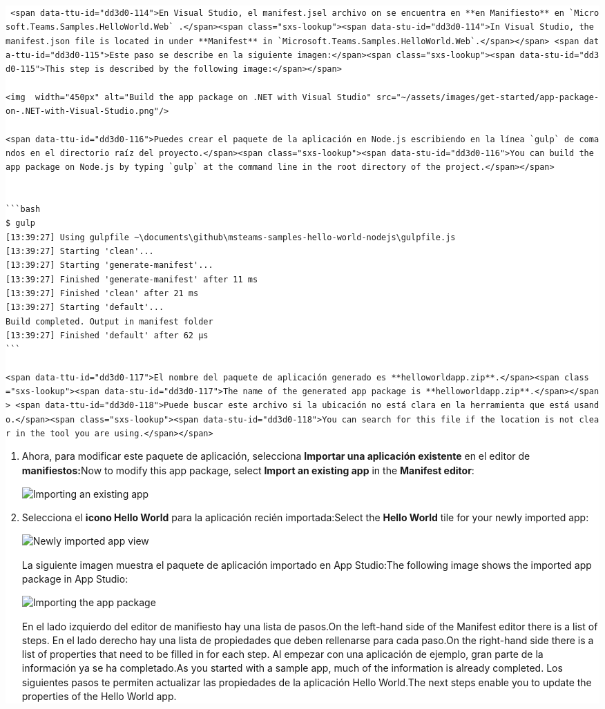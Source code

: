      <span data-ttu-id="dd3d0-114">En Visual Studio, el manifest.jsel archivo on se encuentra en **en Manifiesto** en `Microsoft.Teams.Samples.HelloWorld.Web` .</span><span class="sxs-lookup"><span data-stu-id="dd3d0-114">In Visual Studio, the manifest.json file is located in under **Manifest** in `Microsoft.Teams.Samples.HelloWorld.Web`.</span></span> <span data-ttu-id="dd3d0-115">Este paso se describe en la siguiente imagen:</span><span class="sxs-lookup"><span data-stu-id="dd3d0-115">This step is described by the following image:</span></span>  
    
    <img  width="450px" alt="Build the app package on .NET with Visual Studio" src="~/assets/images/get-started/app-package-on-.NET-with-Visual-Studio.png"/>
    
    <span data-ttu-id="dd3d0-116">Puedes crear el paquete de la aplicación en Node.js escribiendo en la línea `gulp` de comandos en el directorio raíz del proyecto.</span><span class="sxs-lookup"><span data-stu-id="dd3d0-116">You can build the app package on Node.js by typing `gulp` at the command line in the root directory of the project.</span></span>


    ```bash
    $ gulp
    [13:39:27] Using gulpfile ~\documents\github\msteams-samples-hello-world-nodejs\gulpfile.js
    [13:39:27] Starting 'clean'...
    [13:39:27] Starting 'generate-manifest'...
    [13:39:27] Finished 'generate-manifest' after 11 ms
    [13:39:27] Finished 'clean' after 21 ms
    [13:39:27] Starting 'default'...
    Build completed. Output in manifest folder
    [13:39:27] Finished 'default' after 62 μs
    ```

    <span data-ttu-id="dd3d0-117">El nombre del paquete de aplicación generado es **helloworldapp.zip**.</span><span class="sxs-lookup"><span data-stu-id="dd3d0-117">The name of the generated app package is **helloworldapp.zip**.</span></span> <span data-ttu-id="dd3d0-118">Puede buscar este archivo si la ubicación no está clara en la herramienta que está usando.</span><span class="sxs-lookup"><span data-stu-id="dd3d0-118">You can search for this file if the location is not clear in the tool you are using.</span></span>

1. <span data-ttu-id="dd3d0-119">Ahora, para modificar este paquete de aplicación, selecciona **Importar una aplicación existente** en el editor de **manifiestos:**</span><span class="sxs-lookup"><span data-stu-id="dd3d0-119">Now to modify this app package, select **Import an existing app** in the **Manifest editor**:</span></span>

    <img  width="450px" alt="Importing an existing app" src="~/assets/images/get-started/Importinganapp.png"/>

1. <span data-ttu-id="dd3d0-120">Selecciona el **icono Hello World** para la aplicación recién importada:</span><span class="sxs-lookup"><span data-stu-id="dd3d0-120">Select the **Hello World** tile for your newly imported app:</span></span>

    <img  width="450px" alt="Newly imported app view" src="~/assets/images/get-started/HelloWorldappdetails.png"/>

    <span data-ttu-id="dd3d0-121">La siguiente imagen muestra el paquete de aplicación importado en App Studio:</span><span class="sxs-lookup"><span data-stu-id="dd3d0-121">The following image shows the imported app package in App Studio:</span></span>

    <img  width="450px" alt="Importing the app package" src="~/assets/images/get-started/Importinganapp2.png"/>

    <span data-ttu-id="dd3d0-122">En el lado izquierdo del editor de manifiesto hay una lista de pasos.</span><span class="sxs-lookup"><span data-stu-id="dd3d0-122">On the left-hand side of the Manifest editor there is a list of steps.</span></span> <span data-ttu-id="dd3d0-123">En el lado derecho hay una lista de propiedades que deben rellenarse para cada paso.</span><span class="sxs-lookup"><span data-stu-id="dd3d0-123">On the right-hand side there is a list of properties that need to be filled in for each step.</span></span> <span data-ttu-id="dd3d0-124">Al empezar con una aplicación de ejemplo, gran parte de la información ya se ha completado.</span><span class="sxs-lookup"><span data-stu-id="dd3d0-124">As you started with a sample app, much of the information is already completed.</span></span> <span data-ttu-id="dd3d0-125">Los siguientes pasos te permiten actualizar las propiedades de la aplicación Hello World.</span><span class="sxs-lookup"><span data-stu-id="dd3d0-125">The next steps enable you to update the properties of the Hello World app.</span></span>
